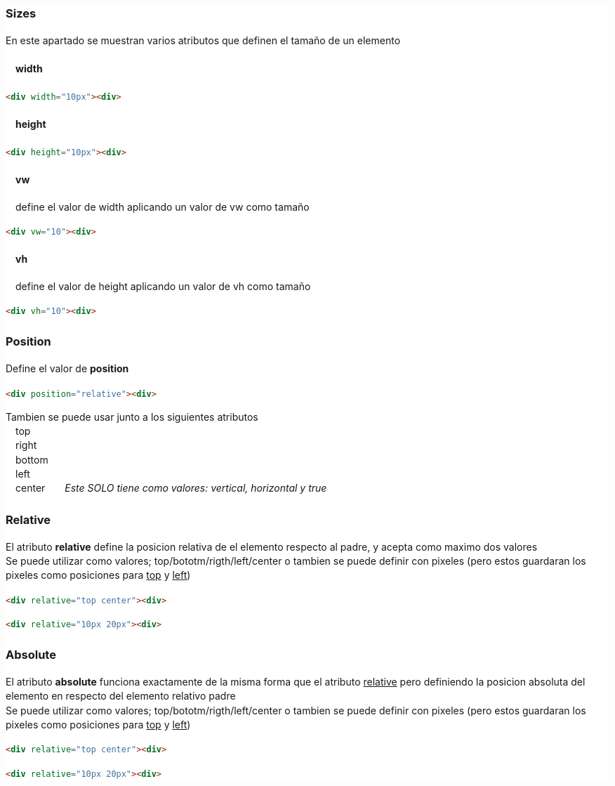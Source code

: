 ### Sizes <span id="sizes"></span>
En este apartado se muestran varios atributos que definen el tamaño de un elemento
#### &emsp;width
```html
<div width="10px"><div>
```

#### &emsp;height
```html
<div height="10px"><div>
```

#### &emsp;vw
&emsp;define el valor de width aplicando un valor de vw como tamaño
```html
<div vw="10"><div>
```

#### &emsp;vh
&emsp;define el valor de height aplicando un valor de vh como tamaño
```html
<div vh="10"><div>
```


### Position
Define el valor de <b>position</b>
```html
<div position="relative"><div>
```
Tambien se puede usar junto a los siguientes atributos
<br>&emsp;top
<br>&emsp;right
<br>&emsp;bottom
<br>&emsp;left
<br>&emsp;center&emsp;&emsp;<i>Este SOLO tiene como valores: vertical, horizontal y true</i>

### Relative
El atributo <b>relative</b> define la posicion relativa de el elemento respecto al padre, y acepta como maximo dos valores
<br>
Se puede utilizar como valores; top/bototm/rigth/left/center o tambien se puede definir con pixeles (pero estos guardaran los pixeles como posiciones para <u>top</u> y <u>left</u>)
```html
<div relative="top center"><div>
```
```html
<div relative="10px 20px"><div>
```

### Absolute
El atributo <b>absolute</b> funciona exactamente de la misma forma que el atributo [relative](#relative) pero definiendo la posicion absoluta del elemento en respecto del elemento relativo padre
<br>
Se puede utilizar como valores; top/bototm/rigth/left/center o tambien se puede definir con pixeles (pero estos guardaran los pixeles como posiciones para <u>top</u> y <u>left</u>)
```html
<div relative="top center"><div>
```
```html
<div relative="10px 20px"><div>
```
